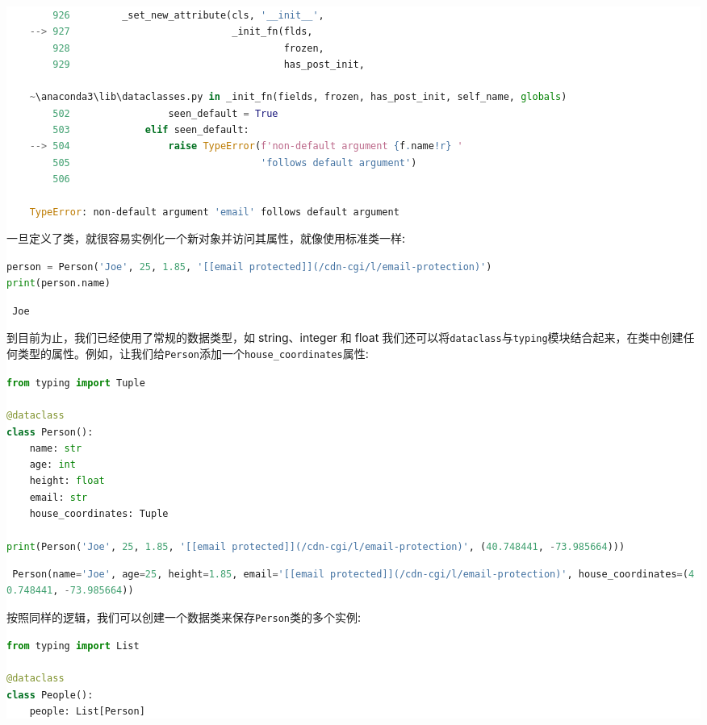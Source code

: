 ```py
        926         _set_new_attribute(cls, '__init__',
    --> 927                            _init_fn(flds,
        928                                     frozen,
        929                                     has_post_init,

    ~\anaconda3\lib\dataclasses.py in _init_fn(fields, frozen, has_post_init, self_name, globals)
        502                 seen_default = True
        503             elif seen_default:
    --> 504                 raise TypeError(f'non-default argument {f.name!r} '
        505                                 'follows default argument')
        506 

    TypeError: non-default argument 'email' follows default argument
```

一旦定义了类，就很容易实例化一个新对象并访问其属性，就像使用标准类一样:

```py
person = Person('Joe', 25, 1.85, '[[email protected]](/cdn-cgi/l/email-protection)')
print(person.name)
```

```py
 Joe
```

到目前为止，我们已经使用了常规的数据类型，如 string、integer 和 float 我们还可以将`dataclass`与`typing`模块结合起来，在类中创建任何类型的属性。例如，让我们给`Person`添加一个`house_coordinates`属性:

```py
from typing import Tuple

@dataclass
class Person():
    name: str
    age: int
    height: float
    email: str
    house_coordinates: Tuple

print(Person('Joe', 25, 1.85, '[[email protected]](/cdn-cgi/l/email-protection)', (40.748441, -73.985664)))
```

```py
 Person(name='Joe', age=25, height=1.85, email='[[email protected]](/cdn-cgi/l/email-protection)', house_coordinates=(40.748441, -73.985664))
```

按照同样的逻辑，我们可以创建一个数据类来保存`Person`类的多个实例:

```py
from typing import List

@dataclass
class People():
    people: List[Person]
```
